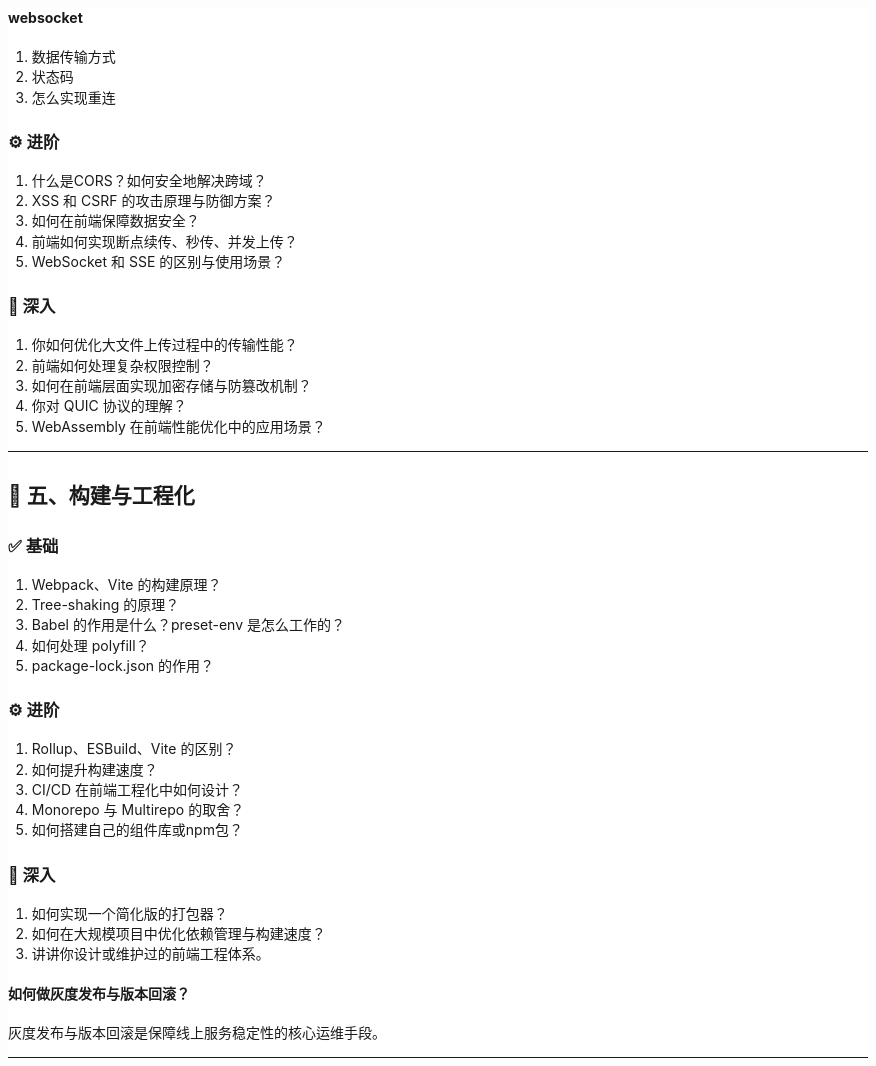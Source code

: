 
#### websocket
1. 数据传输方式
2. 状态码
3. 怎么实现重连

### ⚙️ 进阶

1. 什么是CORS？如何安全地解决跨域？
2. XSS 和 CSRF 的攻击原理与防御方案？
3. 如何在前端保障数据安全？
4. 前端如何实现断点续传、秒传、并发上传？
5. WebSocket 和 SSE 的区别与使用场景？

### 🧠 深入

1. 你如何优化大文件上传过程中的传输性能？
2. 前端如何处理复杂权限控制？
3. 如何在前端层面实现加密存储与防篡改机制？
4. 你对 QUIC 协议的理解？
5. WebAssembly 在前端性能优化中的应用场景？

---

## 🧰 五、构建与工程化

### ✅ 基础

1. Webpack、Vite 的构建原理？
2. Tree-shaking 的原理？
3. Babel 的作用是什么？preset-env 是怎么工作的？
4. 如何处理 polyfill？
5. package-lock.json 的作用？

### ⚙️ 进阶

1. Rollup、ESBuild、Vite 的区别？
2. 如何提升构建速度？
3. CI/CD 在前端工程化中如何设计？
4. Monorepo 与 Multirepo 的取舍？
5. 如何搭建自己的组件库或npm包？

### 🧠 深入

1. 如何实现一个简化版的打包器？
2. 如何在大规模项目中优化依赖管理与构建速度？
3. 讲讲你设计或维护过的前端工程体系。
#### 如何做灰度发布与版本回滚？

灰度发布与版本回滚是保障线上服务稳定性的核心运维手段。

---
